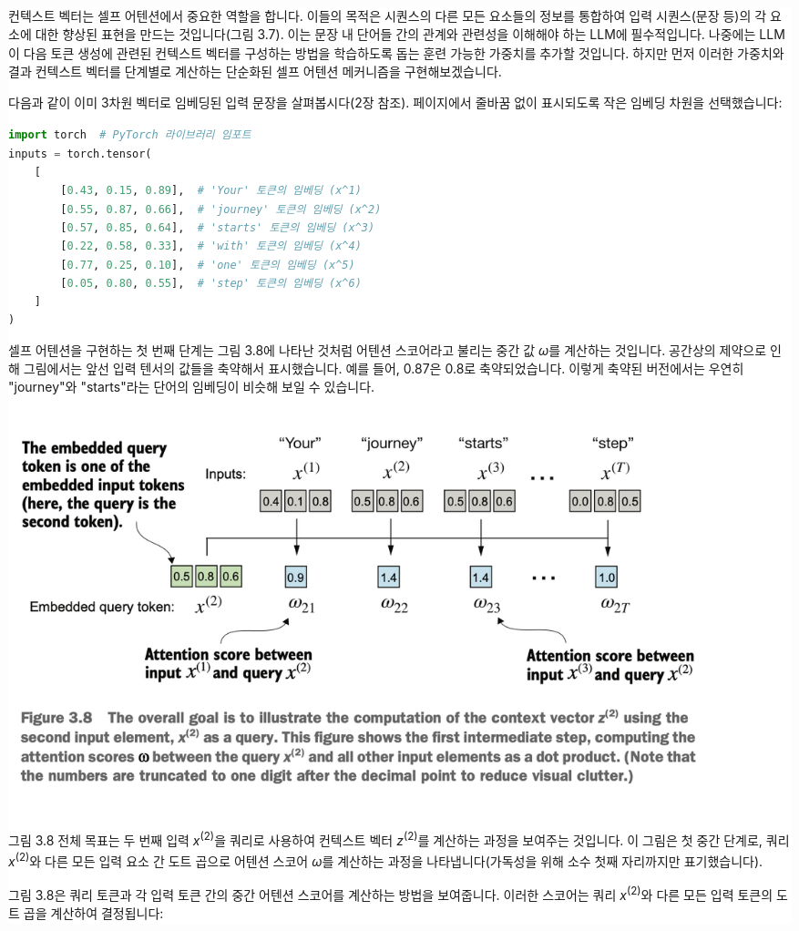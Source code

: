 컨텍스트 벡터는 셀프 어텐션에서 중요한 역할을 합니다. 이들의 목적은 시퀀스의 다른 모든 요소들의 정보를 통합하여 입력 시퀀스(문장 등)의 각 요소에 대한 향상된 표현을 만드는 것입니다(그림 3.7). 이는 문장 내 단어들 간의 관계와 관련성을 이해해야 하는 LLM에 필수적입니다. 나중에는 LLM이 다음 토큰 생성에 관련된 컨텍스트 벡터를 구성하는 방법을 학습하도록 돕는 훈련 가능한 가중치를 추가할 것입니다. 하지만 먼저 이러한 가중치와 결과 컨텍스트 벡터를 단계별로 계산하는 단순화된 셀프 어텐션 메커니즘을 구현해보겠습니다.

다음과 같이 이미 3차원 벡터로 임베딩된 입력 문장을 살펴봅시다(2장 참조). 페이지에서 줄바꿈 없이 표시되도록 작은 임베딩 차원을 선택했습니다:

```python
import torch  # PyTorch 라이브러리 임포트
inputs = torch.tensor(
    [
        [0.43, 0.15, 0.89],  # 'Your' 토큰의 임베딩 (x^1)
        [0.55, 0.87, 0.66],  # 'journey' 토큰의 임베딩 (x^2)
        [0.57, 0.85, 0.64],  # 'starts' 토큰의 임베딩 (x^3)
        [0.22, 0.58, 0.33],  # 'with' 토큰의 임베딩 (x^4)
        [0.77, 0.25, 0.10],  # 'one' 토큰의 임베딩 (x^5)
        [0.05, 0.80, 0.55],  # 'step' 토큰의 임베딩 (x^6)
    ]
)
```

셀프 어텐션을 구현하는 첫 번째 단계는 그림 3.8에 나타난 것처럼 어텐션 스코어라고 불리는 중간 값 $\omega$를 계산하는 것입니다. 공간상의 제약으로 인해 그림에서는 앞선 입력 텐서의 값들을 축약해서 표시했습니다. 예를 들어, 0.87은 0.8로 축약되었습니다. 이렇게 축약된 버전에서는 우연히 "journey"와 "starts"라는 단어의 임베딩이 비슷해 보일 수 있습니다.

<img src="./image/fig_03_08.png" width="800" alt="Figure 3.8 The overall goal is to illustrate the computation of the context vector using the second input element as a query, computing attention scores as dot products.">

그림 3.8 전체 목표는 두 번째 입력 $x^{(2)}$을 쿼리로 사용하여 컨텍스트 벡터 $z^{(2)}$를 계산하는 과정을 보여주는 것입니다. 이 그림은 첫 중간 단계로, 쿼리 $x^{(2)}$와 다른 모든 입력 요소 간 도트 곱으로 어텐션 스코어 $\omega$를 계산하는 과정을 나타냅니다(가독성을 위해 소수 첫째 자리까지만 표기했습니다).

그림 3.8은 쿼리 토큰과 각 입력 토큰 간의 중간 어텐션 스코어를 계산하는 방법을 보여줍니다. 이러한 스코어는 쿼리 $x^{(2)}$와 다른 모든 입력 토큰의 도트 곱을 계산하여 결정됩니다:
